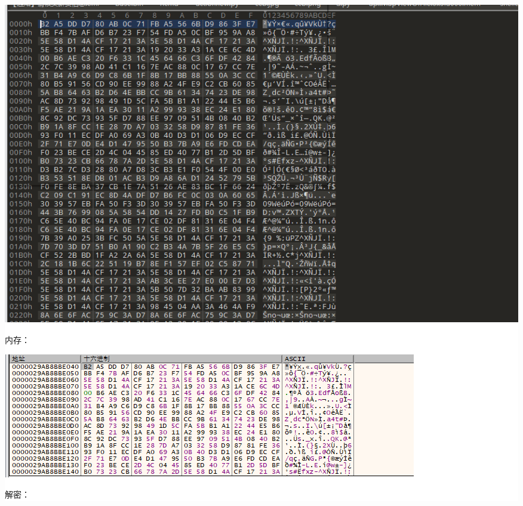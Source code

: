 ![image-20250327104027868](/img/记25年3-4月份银狐活动样本分析/image-20250327104027868.png)

内存：

![image-20250327104010786](/img/记25年3-4月份银狐活动样本分析/image-20250327104010786.png)



解密：
